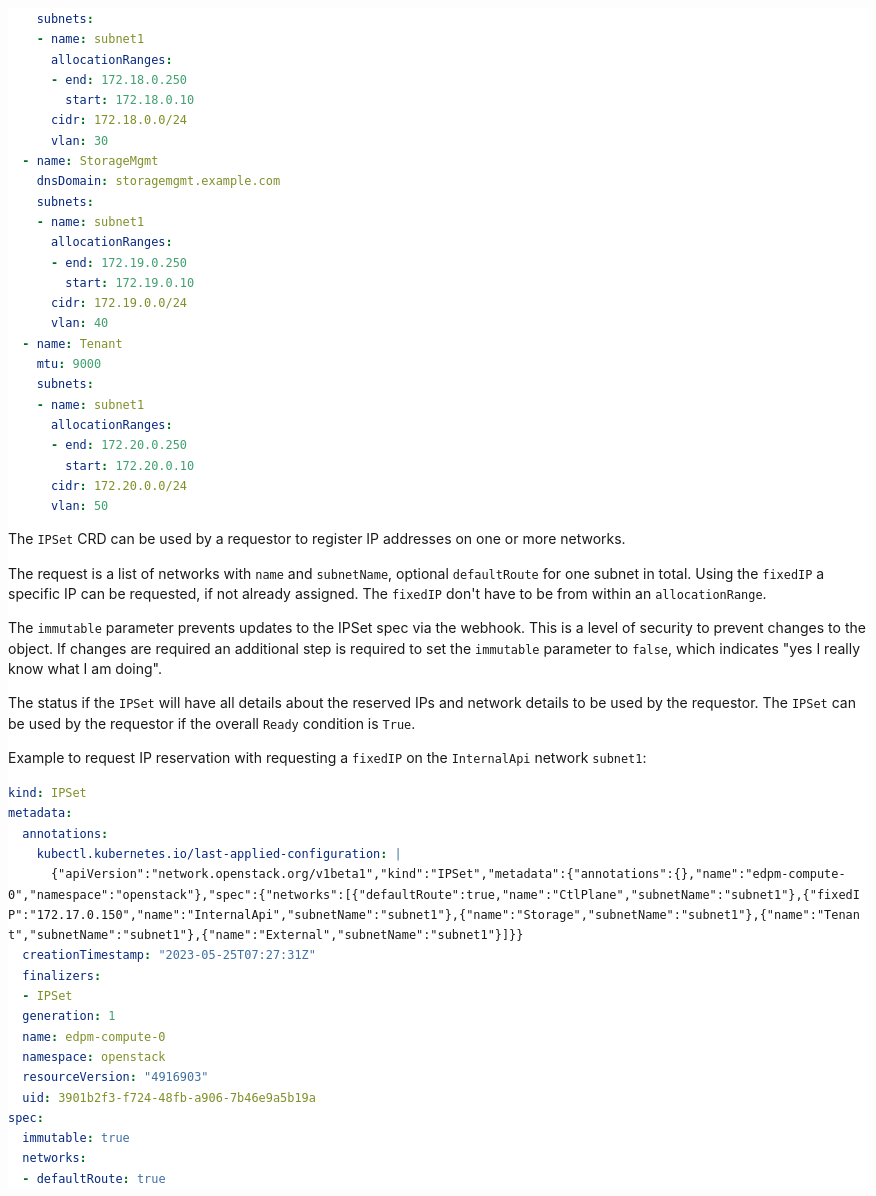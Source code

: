 ```yaml
    subnets:
    - name: subnet1
      allocationRanges:
      - end: 172.18.0.250
        start: 172.18.0.10
      cidr: 172.18.0.0/24
      vlan: 30
  - name: StorageMgmt
    dnsDomain: storagemgmt.example.com
    subnets:
    - name: subnet1
      allocationRanges:
      - end: 172.19.0.250
        start: 172.19.0.10
      cidr: 172.19.0.0/24
      vlan: 40
  - name: Tenant
    mtu: 9000
    subnets:
    - name: subnet1
      allocationRanges:
      - end: 172.20.0.250
        start: 172.20.0.10
      cidr: 172.20.0.0/24
      vlan: 50
```

The `IPSet` CRD can be used by a requestor to register IP addresses on one or more networks.

The request is a list of networks with `name` and `subnetName`, optional `defaultRoute` for one subnet in total. Using the `fixedIP` a specific IP can be requested, if not already assigned. The `fixedIP` don't have to be from within an `allocationRange`.

The `immutable` parameter prevents updates to the IPSet spec via the webhook. This is a level of security to prevent changes to the object. If changes are required an additional step is required to set the `immutable` parameter to `false`, which indicates "yes I really know what I am doing".

The status if the `IPSet` will have all details about the reserved IPs and network details to be used by the requestor. The `IPSet` can be used by the requestor if the overall `Ready` condition is `True`.

Example to request IP reservation with requesting a `fixedIP` on the `InternalApi` network `subnet1`:
```yaml
kind: IPSet
metadata:
  annotations:
    kubectl.kubernetes.io/last-applied-configuration: |
      {"apiVersion":"network.openstack.org/v1beta1","kind":"IPSet","metadata":{"annotations":{},"name":"edpm-compute-0","namespace":"openstack"},"spec":{"networks":[{"defaultRoute":true,"name":"CtlPlane","subnetName":"subnet1"},{"fixedIP":"172.17.0.150","name":"InternalApi","subnetName":"subnet1"},{"name":"Storage","subnetName":"subnet1"},{"name":"Tenant","subnetName":"subnet1"},{"name":"External","subnetName":"subnet1"}]}}
  creationTimestamp: "2023-05-25T07:27:31Z"
  finalizers:
  - IPSet
  generation: 1
  name: edpm-compute-0
  namespace: openstack
  resourceVersion: "4916903"
  uid: 3901b2f3-f724-48fb-a906-7b46e9a5b19a
spec:
  immutable: true
  networks:
  - defaultRoute: true
```